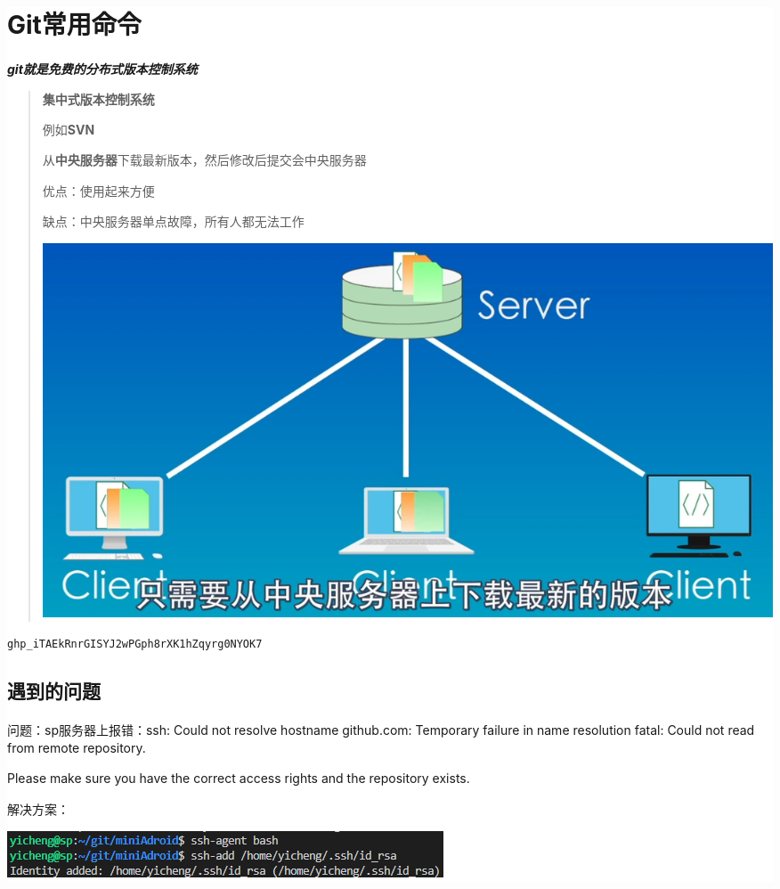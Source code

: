 # Git常用命令

***git就是免费的分布式版本控制系统***

> **集中式版本控制系统**
>
> 例如**SVN**
>
> 从**中央服务器**下载最新版本，然后修改后提交会中央服务器
>
> 优点：使用起来方便
>
> 缺点：中央服务器单点故障，所有人都无法工作
>
> ![](pic\20.png)

 `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` 

## 遇到的问题

问题：sp服务器上报错：ssh: Could not resolve hostname github.com: Temporary failure in name resolution
fatal: Could not read from remote repository.

Please make sure you have the correct access rights
and the repository exists.

解决方案：

![](pic\33.png)
